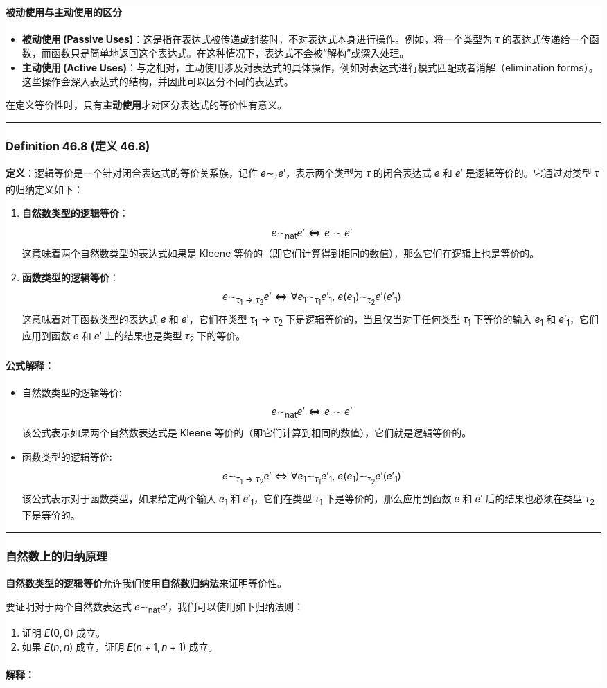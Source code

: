 #### **被动使用**与**主动使用**的区分

- **被动使用 (Passive Uses)**：这是指在表达式被传递或封装时，不对表达式本身进行操作。例如，将一个类型为 $\tau$ 的表达式传递给一个函数，而函数只是简单地返回这个表达式。在这种情况下，表达式不会被“解构”或深入处理。
- **主动使用 (Active Uses)**：与之相对，主动使用涉及对表达式的具体操作，例如对表达式进行模式匹配或者消解（elimination forms）。这些操作会深入表达式的结构，并因此可以区分不同的表达式。

在定义等价性时，只有**主动使用**才对区分表达式的等价性有意义。

---

### **Definition 46.8 (定义 46.8)**

**定义**：逻辑等价是一个针对闭合表达式的等价关系族，记作 $e \sim_{\tau} e'$，表示两个类型为 $\tau$ 的闭合表达式 $e$ 和 $e'$ 是逻辑等价的。它通过对类型 $\tau$ 的归纳定义如下：

1. **自然数类型的逻辑等价**：
   $$
   e \sim_{\text{nat}} e' \iff e \sim e'
   $$
   这意味着两个自然数类型的表达式如果是 Kleene 等价的（即它们计算得到相同的数值），那么它们在逻辑上也是等价的。

2. **函数类型的逻辑等价**：
   $$
   e \sim_{\tau_1 \to \tau_2} e' \iff \forall e_1 \sim_{\tau_1} e'_1, \ e(e_1) \sim_{\tau_2} e'(e'_1)
   $$
   这意味着对于函数类型的表达式 $e$ 和 $e'$，它们在类型 $\tau_1 \to \tau_2$ 下是逻辑等价的，当且仅当对于任何类型 $\tau_1$ 下等价的输入 $e_1$ 和 $e'_1$，它们应用到函数 $e$ 和 $e'$ 上的结果也是类型 $\tau_2$ 下的等价。

#### **公式解释**：

- 自然数类型的逻辑等价:
  $$
  e \sim_{\text{nat}} e' \iff e \sim e'
  $$
  该公式表示如果两个自然数表达式是 Kleene 等价的（即它们计算到相同的数值），它们就是逻辑等价的。

- 函数类型的逻辑等价:
  $$
  e \sim_{\tau_1 \to \tau_2} e' \iff \forall e_1 \sim_{\tau_1} e'_1, \ e(e_1) \sim_{\tau_2} e'(e'_1)
  $$
  该公式表示对于函数类型，如果给定两个输入 $e_1$ 和 $e'_1$，它们在类型 $\tau_1$ 下是等价的，那么应用到函数 $e$ 和 $e'$ 后的结果也必须在类型 $\tau_2$ 下是等价的。

---

### **自然数上的归纳原理**

**自然数类型的逻辑等价**允许我们使用**自然数归纳法**来证明等价性。

要证明对于两个自然数表达式 $e \sim_{\text{nat}} e'$，我们可以使用如下归纳法则：
1. 证明 $E(0, 0)$ 成立。
2. 如果 $E(n, n)$ 成立，证明 $E(n+1, n+1)$ 成立。

#### **解释**：
